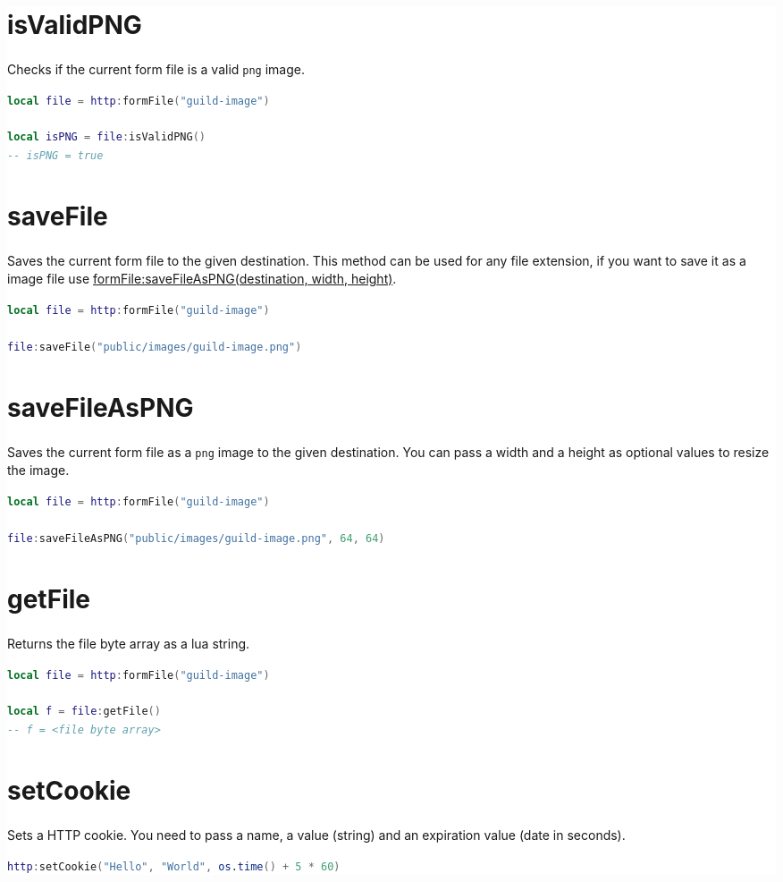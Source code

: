 # isValidPNG

Checks if the current form file is a valid `png` image.

```lua
local file = http:formFile("guild-image")

local isPNG = file:isValidPNG()
-- isPNG = true
```

# saveFile

Saves the current form file to the given destination. This method can be used for any file extension, if you want to save it as a image file use [formFile:saveFileAsPNG(destination, width, height)](#savefileaspng).

```lua
local file = http:formFile("guild-image")

file:saveFile("public/images/guild-image.png")
```

# saveFileAsPNG

Saves the current form file as a `png` image to the given destination. You can pass a width and a height as optional values to resize the image.

```lua
local file = http:formFile("guild-image")

file:saveFileAsPNG("public/images/guild-image.png", 64, 64)
```

# getFile

Returns the file byte array as a lua string.

```lua
local file = http:formFile("guild-image")

local f = file:getFile()
-- f = <file byte array>
```

# setCookie

Sets a HTTP cookie. You need to pass a name, a value (string) and an expiration value (date in seconds).

```lua
http:setCookie("Hello", "World", os.time() + 5 * 60)
```
